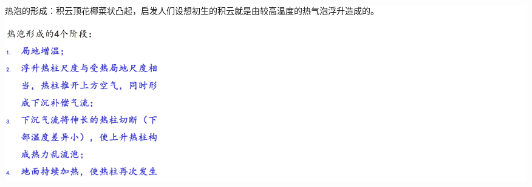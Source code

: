 热泡的形成：积云顶花椰菜状凸起，启发人们设想初生的积云就是由较高温度的热气泡浮升造成的。

<img title="" src="assets/2025-01-08-12-19-42-image.png" alt="" width="263" data-align="left">
